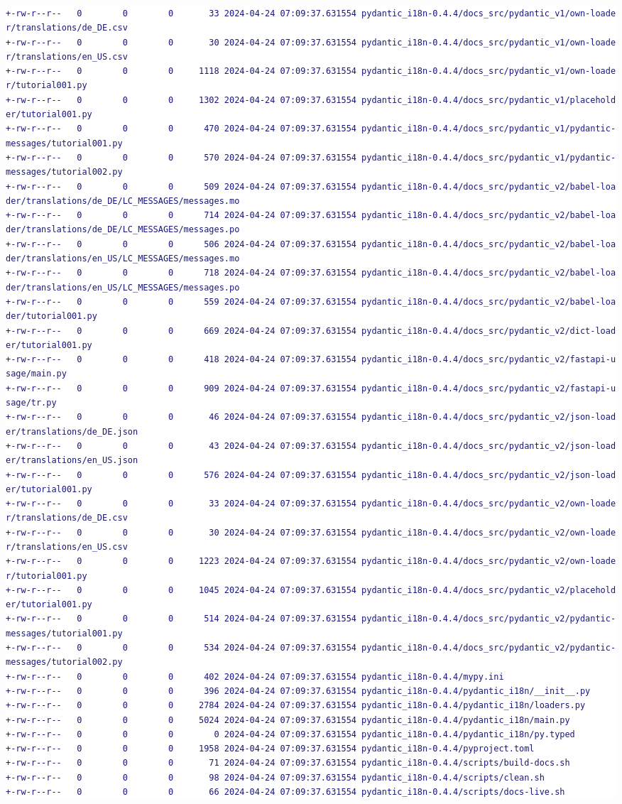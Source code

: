 ```diff
+-rw-r--r--   0        0        0       33 2024-04-24 07:09:37.631554 pydantic_i18n-0.4.4/docs_src/pydantic_v1/own-loader/translations/de_DE.csv
+-rw-r--r--   0        0        0       30 2024-04-24 07:09:37.631554 pydantic_i18n-0.4.4/docs_src/pydantic_v1/own-loader/translations/en_US.csv
+-rw-r--r--   0        0        0     1118 2024-04-24 07:09:37.631554 pydantic_i18n-0.4.4/docs_src/pydantic_v1/own-loader/tutorial001.py
+-rw-r--r--   0        0        0     1302 2024-04-24 07:09:37.631554 pydantic_i18n-0.4.4/docs_src/pydantic_v1/placeholder/tutorial001.py
+-rw-r--r--   0        0        0      470 2024-04-24 07:09:37.631554 pydantic_i18n-0.4.4/docs_src/pydantic_v1/pydantic-messages/tutorial001.py
+-rw-r--r--   0        0        0      570 2024-04-24 07:09:37.631554 pydantic_i18n-0.4.4/docs_src/pydantic_v1/pydantic-messages/tutorial002.py
+-rw-r--r--   0        0        0      509 2024-04-24 07:09:37.631554 pydantic_i18n-0.4.4/docs_src/pydantic_v2/babel-loader/translations/de_DE/LC_MESSAGES/messages.mo
+-rw-r--r--   0        0        0      714 2024-04-24 07:09:37.631554 pydantic_i18n-0.4.4/docs_src/pydantic_v2/babel-loader/translations/de_DE/LC_MESSAGES/messages.po
+-rw-r--r--   0        0        0      506 2024-04-24 07:09:37.631554 pydantic_i18n-0.4.4/docs_src/pydantic_v2/babel-loader/translations/en_US/LC_MESSAGES/messages.mo
+-rw-r--r--   0        0        0      718 2024-04-24 07:09:37.631554 pydantic_i18n-0.4.4/docs_src/pydantic_v2/babel-loader/translations/en_US/LC_MESSAGES/messages.po
+-rw-r--r--   0        0        0      559 2024-04-24 07:09:37.631554 pydantic_i18n-0.4.4/docs_src/pydantic_v2/babel-loader/tutorial001.py
+-rw-r--r--   0        0        0      669 2024-04-24 07:09:37.631554 pydantic_i18n-0.4.4/docs_src/pydantic_v2/dict-loader/tutorial001.py
+-rw-r--r--   0        0        0      418 2024-04-24 07:09:37.631554 pydantic_i18n-0.4.4/docs_src/pydantic_v2/fastapi-usage/main.py
+-rw-r--r--   0        0        0      909 2024-04-24 07:09:37.631554 pydantic_i18n-0.4.4/docs_src/pydantic_v2/fastapi-usage/tr.py
+-rw-r--r--   0        0        0       46 2024-04-24 07:09:37.631554 pydantic_i18n-0.4.4/docs_src/pydantic_v2/json-loader/translations/de_DE.json
+-rw-r--r--   0        0        0       43 2024-04-24 07:09:37.631554 pydantic_i18n-0.4.4/docs_src/pydantic_v2/json-loader/translations/en_US.json
+-rw-r--r--   0        0        0      576 2024-04-24 07:09:37.631554 pydantic_i18n-0.4.4/docs_src/pydantic_v2/json-loader/tutorial001.py
+-rw-r--r--   0        0        0       33 2024-04-24 07:09:37.631554 pydantic_i18n-0.4.4/docs_src/pydantic_v2/own-loader/translations/de_DE.csv
+-rw-r--r--   0        0        0       30 2024-04-24 07:09:37.631554 pydantic_i18n-0.4.4/docs_src/pydantic_v2/own-loader/translations/en_US.csv
+-rw-r--r--   0        0        0     1223 2024-04-24 07:09:37.631554 pydantic_i18n-0.4.4/docs_src/pydantic_v2/own-loader/tutorial001.py
+-rw-r--r--   0        0        0     1045 2024-04-24 07:09:37.631554 pydantic_i18n-0.4.4/docs_src/pydantic_v2/placeholder/tutorial001.py
+-rw-r--r--   0        0        0      514 2024-04-24 07:09:37.631554 pydantic_i18n-0.4.4/docs_src/pydantic_v2/pydantic-messages/tutorial001.py
+-rw-r--r--   0        0        0      534 2024-04-24 07:09:37.631554 pydantic_i18n-0.4.4/docs_src/pydantic_v2/pydantic-messages/tutorial002.py
+-rw-r--r--   0        0        0      402 2024-04-24 07:09:37.631554 pydantic_i18n-0.4.4/mypy.ini
+-rw-r--r--   0        0        0      396 2024-04-24 07:09:37.631554 pydantic_i18n-0.4.4/pydantic_i18n/__init__.py
+-rw-r--r--   0        0        0     2784 2024-04-24 07:09:37.631554 pydantic_i18n-0.4.4/pydantic_i18n/loaders.py
+-rw-r--r--   0        0        0     5024 2024-04-24 07:09:37.631554 pydantic_i18n-0.4.4/pydantic_i18n/main.py
+-rw-r--r--   0        0        0        0 2024-04-24 07:09:37.631554 pydantic_i18n-0.4.4/pydantic_i18n/py.typed
+-rw-r--r--   0        0        0     1958 2024-04-24 07:09:37.631554 pydantic_i18n-0.4.4/pyproject.toml
+-rw-r--r--   0        0        0       71 2024-04-24 07:09:37.631554 pydantic_i18n-0.4.4/scripts/build-docs.sh
+-rw-r--r--   0        0        0       98 2024-04-24 07:09:37.631554 pydantic_i18n-0.4.4/scripts/clean.sh
+-rw-r--r--   0        0        0       66 2024-04-24 07:09:37.631554 pydantic_i18n-0.4.4/scripts/docs-live.sh
```